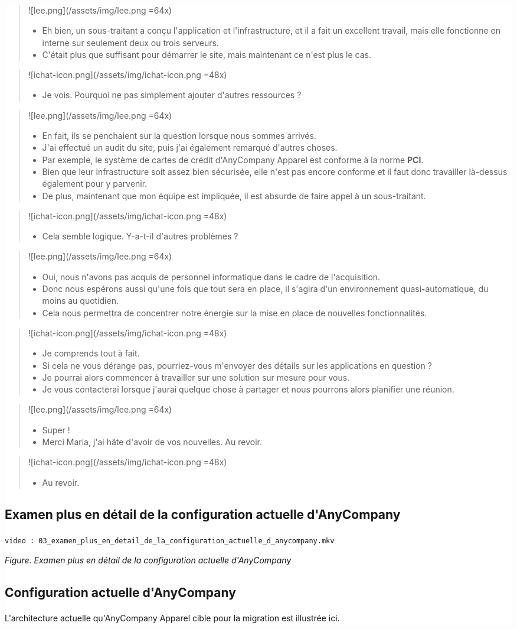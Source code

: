 > ![lee.png](/assets/img/lee.png =64x)
> - Eh bien, un sous-traitant a conçu l'application et l'infrastructure, et il a fait un excellent travail, mais elle fonctionne en interne sur seulement deux ou trois serveurs. 
> - C'était plus que suffisant pour démarrer le site, mais maintenant ce n'est plus le cas.

> ![ichat-icon.png](/assets/img/ichat-icon.png =48x)
> - Je vois. Pourquoi ne pas simplement ajouter d'autres ressources ?

> ![lee.png](/assets/img/lee.png =64x)
> - En fait, ils se penchaient sur la question lorsque nous sommes arrivés. 
> - J'ai effectué un audit du site, puis j'ai également remarqué d'autres choses. 
> - Par exemple, le système de cartes de crédit d'AnyCompany Apparel est conforme à la norme **PCI**. 
> - Bien que leur infrastructure soit assez bien sécurisée, elle n'est pas encore conforme et il faut donc travailler là-dessus également pour y parvenir. 
> - De plus, maintenant que mon équipe est impliquée, il est absurde de faire appel à un sous-traitant.

> ![ichat-icon.png](/assets/img/ichat-icon.png =48x)
> - Cela semble logique. Y-a-t-il d'autres problèmes ?

> ![lee.png](/assets/img/lee.png =64x)
> - Oui, nous n'avons pas acquis de personnel informatique dans le cadre de l'acquisition. 
> - Donc nous espérons aussi qu'une fois que tout sera en place, il s'agira d'un environnement quasi-automatique, du moins au quotidien. 
> - Cela nous permettra de concentrer notre énergie sur la mise en place de nouvelles fonctionnalités.

> ![ichat-icon.png](/assets/img/ichat-icon.png =48x)
> - Je comprends tout à fait. 
> - Si cela ne vous dérange pas, pourriez-vous m'envoyer des détails sur les applications en question ? 
> - Je pourrai alors commencer à travailler sur une solution sur mesure pour vous. 
> - Je vous contacterai lorsque j'aurai quelque chose à partager et nous pourrons alors planifier une réunion. 

> ![lee.png](/assets/img/lee.png =64x)
> - Super ! 
> - Merci Maria, j'ai hâte d'avoir de vos nouvelles. Au revoir.

> ![ichat-icon.png](/assets/img/ichat-icon.png =48x)
> - Au revoir.

## Examen plus en détail de la configuration actuelle d'AnyCompany

```
video : 03_examen_plus_en_detail_de_la_configuration_actuelle_d_anycompany.mkv
```
*Figure. Examen plus en détail de la configuration actuelle d'AnyCompany*

## Configuration actuelle d'AnyCompany

L'architecture actuelle qu'AnyCompany Apparel cible pour la migration est illustrée ici.
